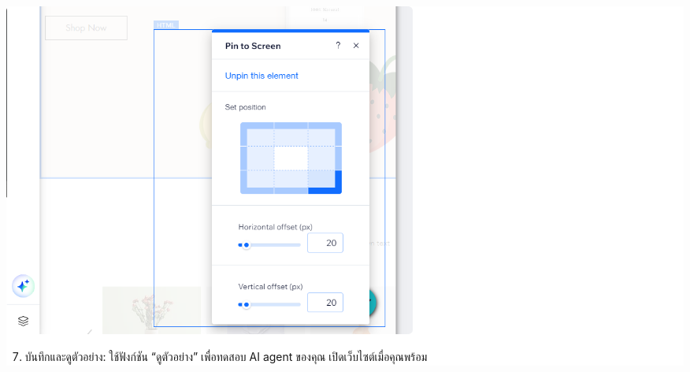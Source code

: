 <img width="60%" style="border-radius: 0.4rem" src="/images/blog/89-whatsapp-chatbot-wix-customer-service/wix-offset-margin.png" alt="ปรับตำแหน่งวิดเจ็ตแชท">
</center>

7. บันทึกและดูตัวอย่าง: ใช้ฟังก์ชัน “ดูตัวอย่าง” เพื่อทดสอบ AI agent ของคุณ เปิดเว็บไซต์เมื่อคุณพร้อม

<center>